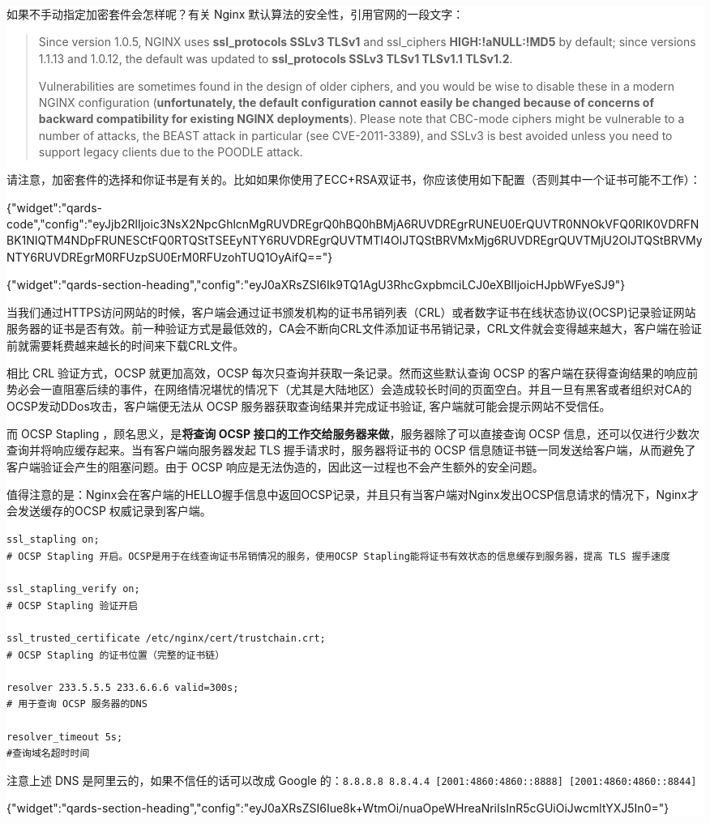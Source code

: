 如果不手动指定加密套件会怎样呢？有关 Nginx 默认算法的安全性，引用官网的一段文字：

> Since version 1.0.5, NGINX uses **ssl_protocols SSLv3 TLSv1** and ssl_ciphers **HIGH:!aNULL:!MD5** by default; since versions 1.1.13 and 1.0.12, the default was updated to **ssl_protocols SSLv3 TLSv1 TLSv1.1 TLSv1.2**.
>
> Vulnerabilities are sometimes found in the design of older ciphers, and you would be wise to disable these in a modern NGINX configuration (**unfortunately, the default configuration cannot easily be changed because of concerns of backward compatibility for existing NGINX deployments**). Please note that CBC-mode ciphers might be vulnerable to a number of attacks, the BEAST attack in particular (see CVE-2011-3389), and SSLv3 is best avoided unless you need to support legacy clients due to the POODLE attack.

请注意，加密套件的选择和你证书是有关的。比如如果你使用了ECC+RSA双证书，你应该使用如下配置（否则其中一个证书可能不工作）：


{"widget":"qards-code","config":"eyJjb2RlIjoic3NsX2NpcGhlcnMgRUVDREgrQ0hBQ0hBMjA6RUVDREgrRUNEU0ErQUVTR0NNOkVFQ0RIK0VDRFNBK1NIQTM4NDpFRUNESCtFQ0RTQStTSEEyNTY6RUVDREgrQUVTMTI4OlJTQStBRVMxMjg6RUVDREgrQUVTMjU2OlJTQStBRVMyNTY6RUVDREgrM0RFUzpSU0ErM0RFUzohTUQ1OyAifQ=="}



{"widget":"qards-section-heading","config":"eyJ0aXRsZSI6Ik9TQ1AgU3RhcGxpbmciLCJ0eXBlIjoicHJpbWFyeSJ9"}


当我们通过HTTPS访问网站的时候，客户端会通过证书颁发机构的证书吊销列表（CRL）或者数字证书在线状态协议(OCSP)记录验证网站服务器的证书是否有效。前一种验证方式是最低效的，CA会不断向CRL文件添加证书吊销记录，CRL文件就会变得越来越大，客户端在验证前就需要耗费越来越长的时间来下载CRL文件。

相比 CRL 验证方式，OCSP 就更加高效，OCSP 每次只查询并获取一条记录。然而这些默认查询 OCSP 的客户端在获得查询结果的响应前势必会一直阻塞后续的事件，在网络情况堪忧的情况下（尤其是大陆地区）会造成较长时间的页面空白。并且一旦有黑客或者组织对CA的OCSP发动DDos攻击，客户端便无法从 OCSP 服务器获取查询结果并完成证书验证, 客户端就可能会提示网站不受信任。

而 OCSP Stapling ，顾名思义，是**将查询 OCSP 接口的工作交给服务器来做**，服务器除了可以直接查询 OCSP 信息，还可以仅进行少数次查询并将响应缓存起来。当有客户端向服务器发起 TLS 握手请求时，服务器将证书的 OCSP 信息随证书链一同发送给客户端，从而避免了客户端验证会产生的阻塞问题。由于 OCSP 响应是无法伪造的，因此这一过程也不会产生额外的安全问题。

值得注意的是：Nginx会在客户端的HELLO握手信息中返回OCSP记录，并且只有当客户端对Nginx发出OCSP信息请求的情况下，Nginx才会发送缓存的OCSP 权威记录到客户端。

```nginx
ssl_stapling on;
# OCSP Stapling 开启。OCSP是用于在线查询证书吊销情况的服务，使用OCSP Stapling能将证书有效状态的信息缓存到服务器，提高 TLS 握手速度

ssl_stapling_verify on; 
# OCSP Stapling 验证开启

ssl_trusted_certificate /etc/nginx/cert/trustchain.crt; 
# OCSP Stapling 的证书位置（完整的证书链）

resolver 233.5.5.5 233.6.6.6 valid=300s; 
# 用于查询 OCSP 服务器的DNS

resolver_timeout 5s;
#查询域名超时时间
```

注意上述 DNS 是阿里云的，如果不信任的话可以改成 Google 的：`8.8.8.8 8.8.4.4 [2001:4860:4860::8888] [2001:4860:4860::8844]`


{"widget":"qards-section-heading","config":"eyJ0aXRsZSI6Iue8k+WtmOi/nuaOpeWHreaNriIsInR5cGUiOiJwcmltYXJ5In0="}
